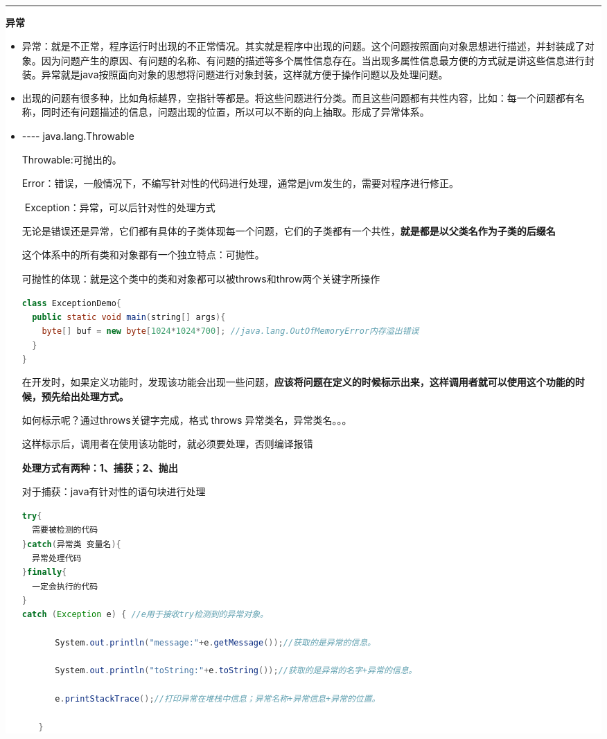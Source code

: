------

**异常**

- 异常：就是不正常，程序运行时出现的不正常情况。其实就是程序中出现的问题。这个问题按照面向对象思想进行描述，并封装成了对象。因为问题产生的原因、有问题的名称、有问题的描述等多个属性信息存在。当出现多属性信息最方便的方式就是讲这些信息进行封装。异常就是java按照面向对象的思想将问题进行对象封装，这样就方便于操作问题以及处理问题。

- 出现的问题有很多种，比如角标越界，空指针等都是。将这些问题进行分类。而且这些问题都有共性内容，比如：每一个问题都有名称，同时还有问题描述的信息，问题出现的位置，所以可以不断的向上抽取。形成了异常体系。

- ---- java.lang.Throwable

  Throwable:可抛出的。

  ​	Error：错误，一般情况下，不编写针对性的代码进行处理，通常是jvm发生的，需要对程序进行修正。

  ​	Exception：异常，可以后针对性的处理方式

  无论是错误还是异常，它们都有具体的子类体现每一个问题，它们的子类都有一个共性，**就是都是以父类名作为子类的后缀名**

  这个体系中的所有类和对象都有一个独立特点：可抛性。

  可抛性的体现：就是这个类中的类和对象都可以被throws和throw两个关键字所操作

  ```java
  class ExceptionDemo{
  	public static void main(string[] args){
      byte[] buf = new byte[1024*1024*700]; //java.lang.OutOfMemoryError内存溢出错误
    }
  }
  ```

  在开发时，如果定义功能时，发现该功能会出现一些问题，**应该将问题在定义的时候标示出来，这样调用者就可以使用这个功能的时候，预先给出处理方式。**

  如何标示呢？通过throws关键字完成，格式 throws 异常类名，异常类名。。。

  这样标示后，调用者在使用该功能时，就必须要处理，否则编译报错

  **处理方式有两种：1、捕获；2、抛出**

  对于捕获：java有针对性的语句块进行处理

  ```java
  try{
  	需要被检测的代码
  }catch(异常类 变量名){
  	异常处理代码
  }finally{
  	一定会执行的代码
  }
  catch (Exception e) { //e用于接收try检测到的异常对象。
  
  　　　　System.out.println("message:"+e.getMessage());//获取的是异常的信息。
  
  　　　　System.out.println("toString:"+e.toString());//获取的是异常的名字+异常的信息。
  
  　　　　e.printStackTrace();//打印异常在堆栈中信息；异常名称+异常信息+异常的位置。
  
  　　}
  ```
